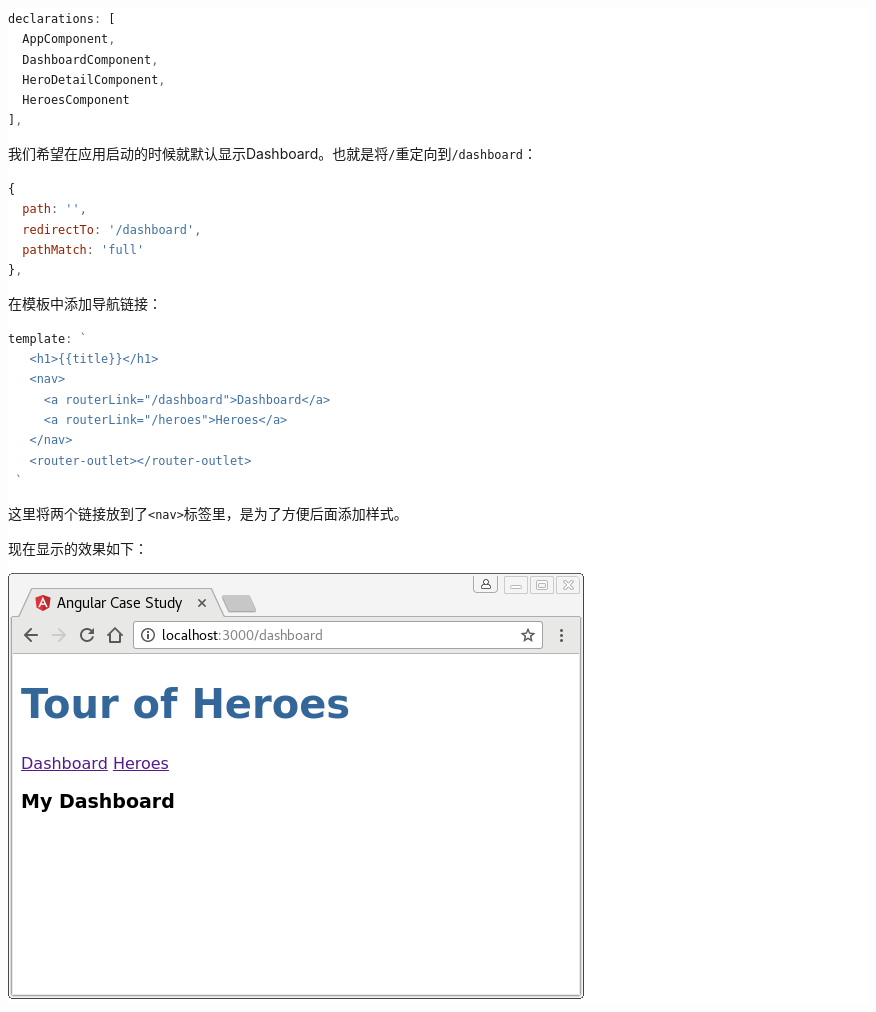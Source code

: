 ```js
declarations: [
  AppComponent,
  DashboardComponent,
  HeroDetailComponent,
  HeroesComponent
],
```

我们希望在应用启动的时候就默认显示Dashboard。也就是将`/`重定向到`/dashboard`：

```js
{
  path: '',
  redirectTo: '/dashboard',
  pathMatch: 'full'
},
```

在模板中添加导航链接：

```js
template: `
   <h1>{{title}}</h1>
   <nav>
     <a routerLink="/dashboard">Dashboard</a>
     <a routerLink="/heroes">Heroes</a>
   </nav>
   <router-outlet></router-outlet>
 `
```

这里将两个链接放到了`<nav>`标签里，是为了方便后面添加样式。

现在显示的效果如下：

![](/img/post/angular2/routing/route-dashboard.png)
